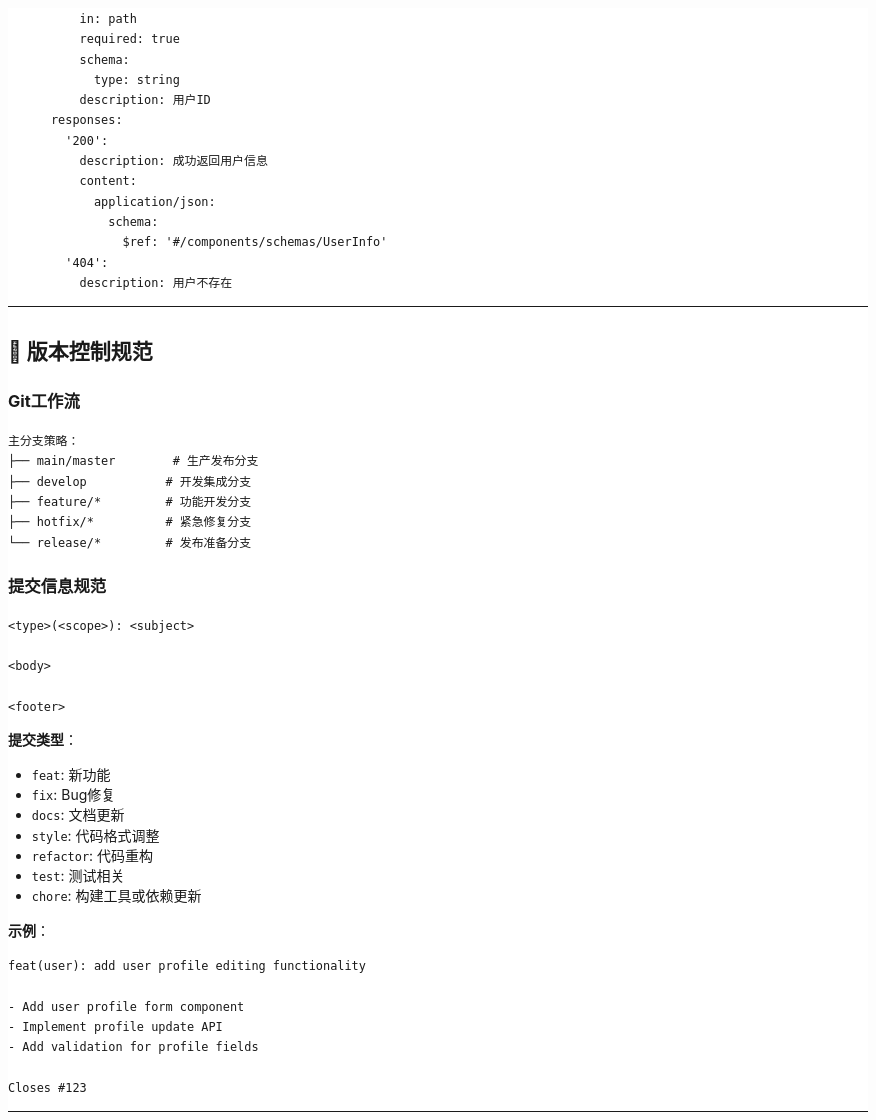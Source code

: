 ```api_pseudocode
          in: path
          required: true
          schema:
            type: string
          description: 用户ID
      responses:
        '200':
          description: 成功返回用户信息
          content:
            application/json:
              schema:
                $ref: '#/components/schemas/UserInfo'
        '404':
          description: 用户不存在
```

---

## 🔄 版本控制规范

### Git工作流
```
主分支策略：
├── main/master        # 生产发布分支
├── develop           # 开发集成分支
├── feature/*         # 功能开发分支
├── hotfix/*          # 紧急修复分支
└── release/*         # 发布准备分支
```

### 提交信息规范
```git_pseudocode
<type>(<scope>): <subject>

<body>

<footer>
```

**提交类型**：
- `feat`: 新功能
- `fix`: Bug修复
- `docs`: 文档更新
- `style`: 代码格式调整
- `refactor`: 代码重构
- `test`: 测试相关
- `chore`: 构建工具或依赖更新

**示例**：
```git_pseudocode
feat(user): add user profile editing functionality

- Add user profile form component
- Implement profile update API
- Add validation for profile fields

Closes #123
```

---